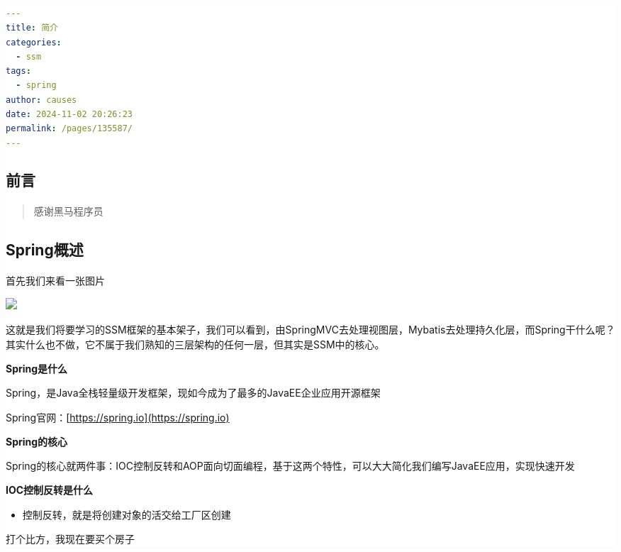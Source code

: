 ```yaml
---
title: 简介
categories: 
  - ssm
tags: 
  - spring
author: causes
date: 2024-11-02 20:26:23
permalink: /pages/135587/
---
```

## 前言


> 感谢黑马程序员
>



## Spring概述


首先我们来看一张图片



![](https://cdn.nlark.com/yuque/0/2021/png/1607475/1613468620333-881b40b5-62de-4c7c-998b-f407729b80bf.png)



这就是我们将要学习的SSM框架的基本架子，我们可以看到，由SpringMVC去处理视图层，Mybatis去处理持久化层，而Spring干什么呢？其实什么也不做，它不属于我们熟知的三层架构的任何一层，但其实是SSM中的核心。



**Spring是什么**



Spring，是Java全栈轻量级开发框架，现如今成为了最多的JavaEE企业应用开源框架



Spring官网：[https://spring.io](https://spring.io)



**Spring的核心**



Spring的核心就两件事：IOC控制反转和AOP面向切面编程，基于这两个特性，可以大大简化我们编写JavaEE应用，实现快速开发



**IOC控制反转是什么**



+ 控制反转，就是将创建对象的活交给工厂区创建



打个比方，我现在要买个房子
